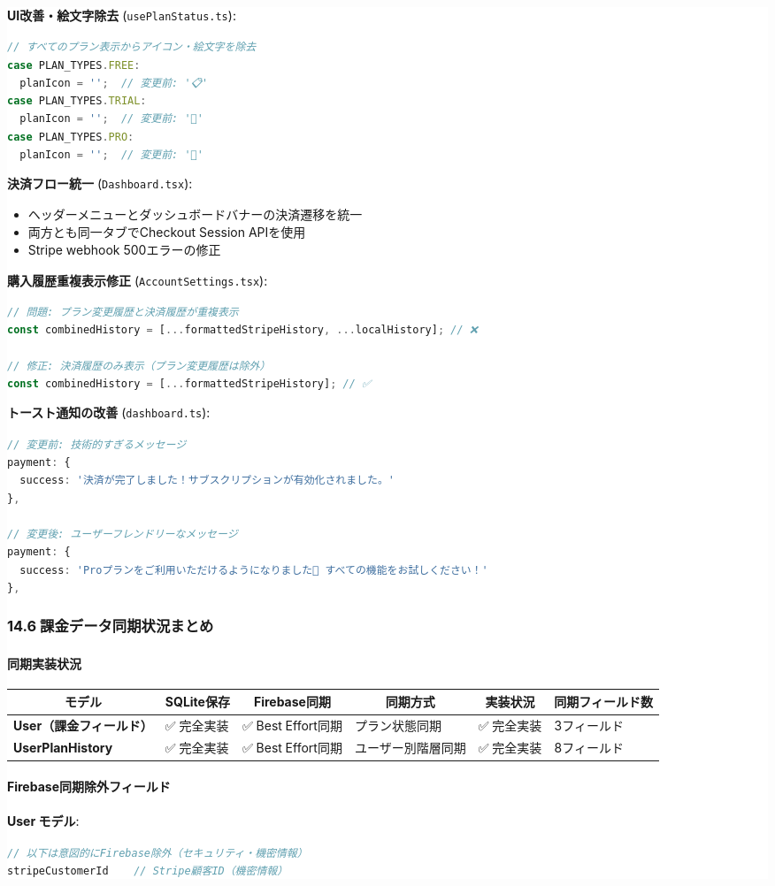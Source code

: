 **UI改善・絵文字除去** (`usePlanStatus.ts`):
```typescript
// すべてのプラン表示からアイコン・絵文字を除去
case PLAN_TYPES.FREE:
  planIcon = '';  // 変更前: '📋'
case PLAN_TYPES.TRIAL: 
  planIcon = '';  // 変更前: '🚀'
case PLAN_TYPES.PRO:
  planIcon = '';  // 変更前: '👑'
```

**決済フロー統一** (`Dashboard.tsx`):
- ヘッダーメニューとダッシュボードバナーの決済遷移を統一
- 両方とも同一タブでCheckout Session APIを使用
- Stripe webhook 500エラーの修正

**購入履歴重複表示修正** (`AccountSettings.tsx`):
```typescript
// 問題: プラン変更履歴と決済履歴が重複表示
const combinedHistory = [...formattedStripeHistory, ...localHistory]; // ❌

// 修正: 決済履歴のみ表示（プラン変更履歴は除外）
const combinedHistory = [...formattedStripeHistory]; // ✅
```

**トースト通知の改善** (`dashboard.ts`):
```typescript
// 変更前: 技術的すぎるメッセージ
payment: {
  success: '決済が完了しました！サブスクリプションが有効化されました。'
},

// 変更後: ユーザーフレンドリーなメッセージ
payment: {
  success: 'Proプランをご利用いただけるようになりました🎉 すべての機能をお試しください！'
},
```

### 14.6 課金データ同期状況まとめ

#### 同期実装状況

| モデル | SQLite保存 | Firebase同期 | 同期方式 | 実装状況 | 同期フィールド数 |
|--------|------------|--------------|----------|----------|------------------|
| **User（課金フィールド）** | ✅ 完全実装 | ✅ Best Effort同期 | プラン状態同期 | ✅ 完全実装 | 3フィールド |
| **UserPlanHistory** | ✅ 完全実装 | ✅ Best Effort同期 | ユーザー別階層同期 | ✅ 完全実装 | 8フィールド |

#### Firebase同期除外フィールド

**User モデル**:
```typescript
// 以下は意図的にFirebase除外（セキュリティ・機密情報）
stripeCustomerId    // Stripe顧客ID（機密情報）
```
